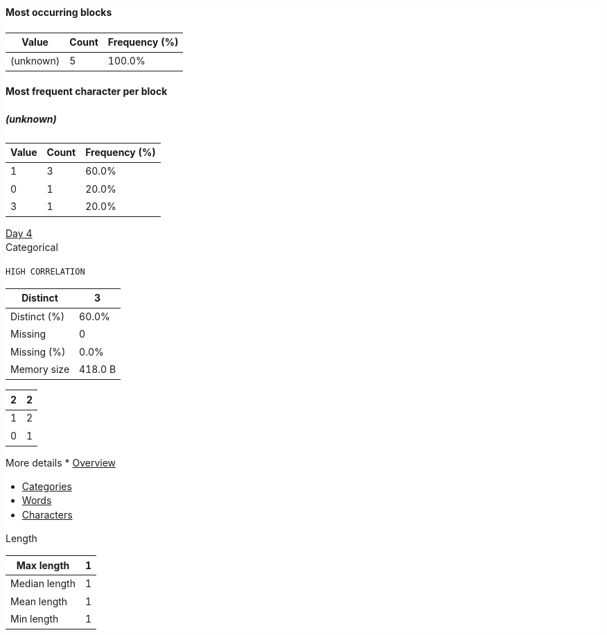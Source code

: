 #### Most occurring blocks



| Value | Count | Frequency (%) |
| --- | --- | --- |
| (unknown) | 5 | 100\.0% |

#### Most frequent character per block

##### *(unknown)*



| Value | Count | Frequency (%) |
| --- | --- | --- |
| 1 | 3 | 60\.0% |
| 0 | 1 | 20\.0% |
| 3 | 1 | 20\.0% |

[Day 4](#pp_var_-1605438763001897838)  
Categorical

`HIGH CORRELATION`  



| Distinct | 3 |
| --- | --- |
| Distinct (%) | 60\.0% |
| Missing | 0 |
| Missing (%) | 0\.0% |
| Memory size | 418\.0 B |



| 2 | 2 |
| --- | --- |
| 1 | 2 |
| 0 | 1 |

 More details * [Overview](#-1605438763001897838bottom--1605438763001897838overview)
* [Categories](#-1605438763001897838bottom--1605438763001897838string)
* [Words](#-1605438763001897838bottom--1605438763001897838word)
* [Characters](#-1605438763001897838bottom--1605438763001897838characters)

Length



| Max length | 1 |
| --- | --- |
| Median length | 1 |
| Mean length | 1 |
| Min length | 1 |
